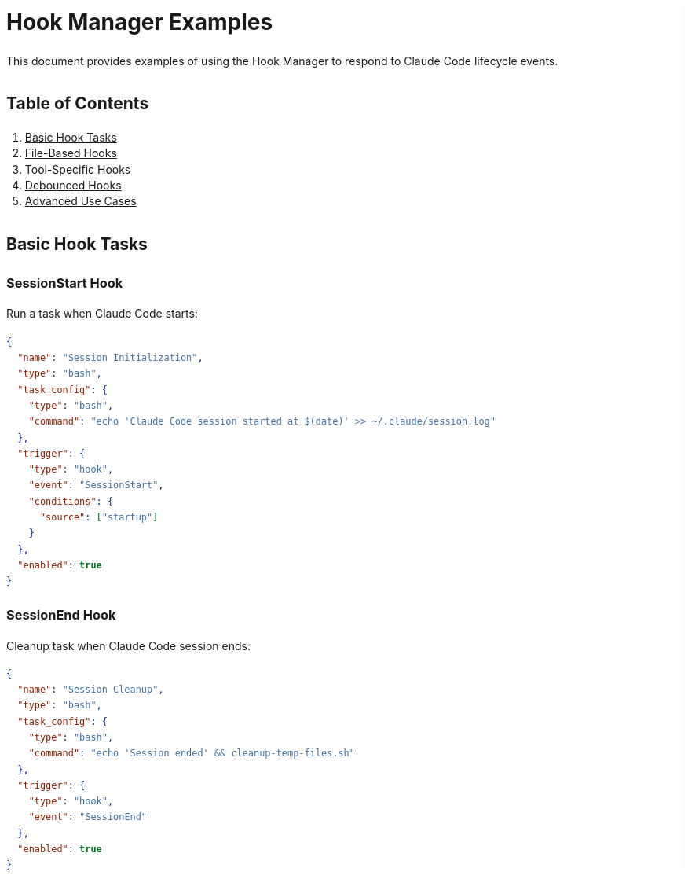 # Hook Manager Examples

This document provides examples of using the Hook Manager to respond to Claude Code lifecycle events.

## Table of Contents

1. [Basic Hook Tasks](#basic-hook-tasks)
2. [File-Based Hooks](#file-based-hooks)
3. [Tool-Specific Hooks](#tool-specific-hooks)
4. [Debounced Hooks](#debounced-hooks)
5. [Advanced Use Cases](#advanced-use-cases)

## Basic Hook Tasks

### SessionStart Hook

Run a task when Claude Code starts:

```json
{
  "name": "Session Initialization",
  "type": "bash",
  "task_config": {
    "type": "bash",
    "command": "echo 'Claude Code session started at $(date)' >> ~/.claude/session.log"
  },
  "trigger": {
    "type": "hook",
    "event": "SessionStart",
    "conditions": {
      "source": ["startup"]
    }
  },
  "enabled": true
}
```

### SessionEnd Hook

Cleanup task when Claude Code session ends:

```json
{
  "name": "Session Cleanup",
  "type": "bash",
  "task_config": {
    "type": "bash",
    "command": "echo 'Session ended' && cleanup-temp-files.sh"
  },
  "trigger": {
    "type": "hook",
    "event": "SessionEnd"
  },
  "enabled": true
}
```
